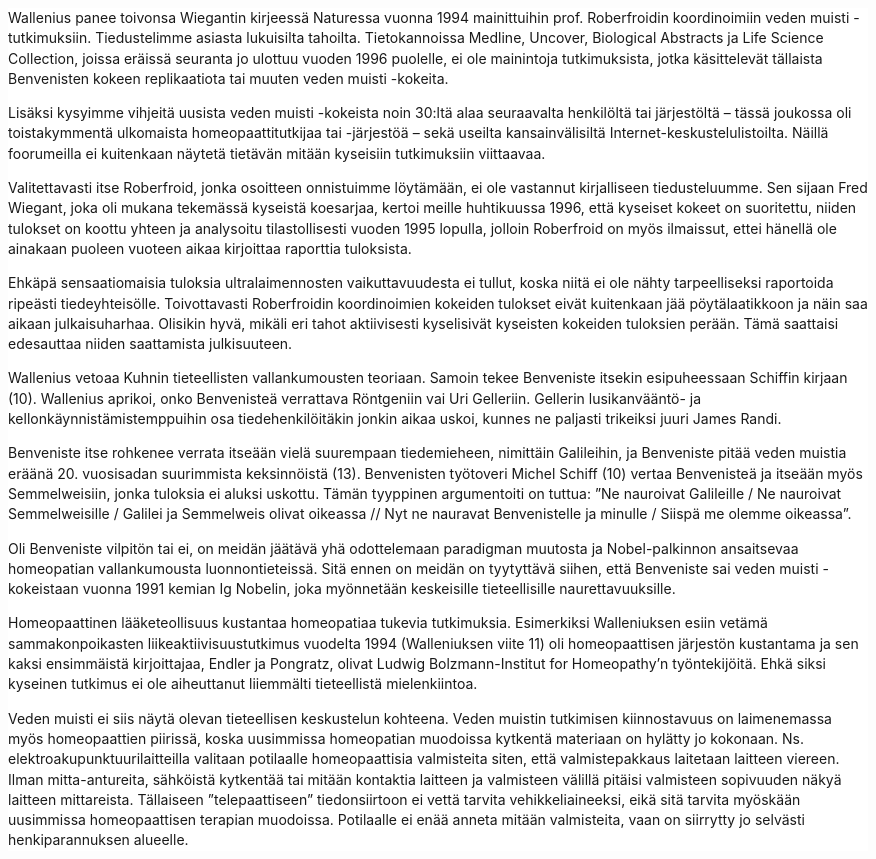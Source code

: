 Wallenius panee toivonsa Wiegantin kirjeessä Naturessa vuonna 1994 mainittuihin prof. Roberfroidin koordinoimiin veden muisti -tutkimuksiin. Tiedustelimme asiasta lukuisilta tahoilta. Tietokannoissa Medline, Uncover, Biological Abstracts ja Life Science Collection, joissa eräissä seuranta jo ulottuu vuoden 1996 puolelle, ei ole mainintoja tutkimuksista, jotka käsittelevät tällaista Benvenisten kokeen replikaatiota tai muuten veden muisti -kokeita.

Lisäksi kysyimme vihjeitä uusista veden muisti -kokeista noin 30:ltä alaa seuraavalta henkilöltä tai järjestöltä – tässä joukossa oli toistakymmentä ulkomaista homeopaattitutkijaa tai -järjestöä – sekä useilta kansainvälisiltä Internet-keskustelulistoilta. Näillä foorumeilla ei kuitenkaan näytetä tietävän mitään kyseisiin tutkimuksiin viittaavaa.

Valitettavasti itse Roberfroid, jonka osoitteen onnistuimme löytämään, ei ole vastannut kirjalliseen tiedusteluumme. Sen sijaan Fred Wiegant, joka oli mukana tekemässä kyseistä koesarjaa, kertoi meille huhtikuussa 1996, että kyseiset kokeet on suoritettu, niiden tulokset on koottu yhteen ja analysoitu tilastollisesti vuoden 1995 lopulla, jolloin Roberfroid on myös ilmaissut, ettei hänellä ole ainakaan puoleen vuoteen aikaa kirjoittaa raporttia tuloksista.

Ehkäpä sensaatiomaisia tuloksia ultralaimennosten vaikuttavuudesta ei tullut, koska niitä ei ole nähty tarpeelliseksi raportoida ripeästi tiedeyhteisölle. Toivottavasti Roberfroidin koordinoimien kokeiden tulokset eivät kuitenkaan jää pöytälaatikkoon ja näin saa aikaan julkaisuharhaa. Olisikin hyvä, mikäli eri tahot aktiivisesti kyselisivät kyseisten kokeiden tuloksien perään. Tämä saattaisi edesauttaa niiden saattamista julkisuuteen.

Wallenius vetoaa Kuhnin tieteellisten vallankumousten teoriaan. Samoin tekee Benveniste itsekin esipuheessaan Schiffin kirjaan (10). Wallenius aprikoi, onko Benvenisteä verrattava Röntgeniin vai Uri Gelleriin. Gellerin lusikanvääntö- ja kellonkäynnistämistemppuihin osa tiedehenkilöitäkin jonkin aikaa uskoi, kunnes ne paljasti trikeiksi juuri James Randi.

Benveniste itse rohkenee verrata itseään vielä suurempaan tiedemieheen, nimittäin Galileihin, ja Benveniste pitää veden muistia eräänä 20. vuosisadan suurimmista keksinnöistä (13). Benvenisten työtoveri Michel Schiff (10) vertaa Benvenisteä ja itseään myös Semmelweisiin, jonka tuloksia ei aluksi uskottu. Tämän tyyppinen argumentoiti on tuttua: ”Ne nauroivat Galileille / Ne nauroivat Semmelweisille / Galilei ja Semmelweis olivat oikeassa // Nyt ne nauravat Benvenistelle ja minulle / Siispä me olemme oikeassa”.

Oli Benveniste vilpitön tai ei, on meidän jäätävä yhä odottelemaan paradigman muutosta ja Nobel-palkinnon ansaitsevaa homeopatian vallankumousta luonnontieteissä. Sitä ennen on meidän on tyytyttävä siihen, että Benveniste sai veden muisti -kokeistaan vuonna 1991 kemian Ig Nobelin, joka myönnetään keskeisille tieteellisille naurettavuuksille.

Homeopaattinen lääketeollisuus kustantaa homeopatiaa tukevia tutkimuksia. Esimerkiksi Walleniuksen esiin vetämä sammakonpoikasten liikeaktiivisuustutkimus vuodelta 1994 (Walleniuksen viite 11) oli homeopaattisen järjestön kustantama ja sen kaksi ensimmäistä kirjoittajaa, Endler ja Pongratz, olivat Ludwig Bolzmann-Institut for Homeopathy’n työntekijöitä. Ehkä siksi kyseinen tutkimus ei ole aiheuttanut liiemmälti tieteellistä mielenkiintoa.

Veden muisti ei siis näytä olevan tieteellisen keskustelun kohteena. Veden muistin tutkimisen kiinnostavuus on laimenemassa myös homeopaattien piirissä, koska uusimmissa homeopatian muodoissa kytkentä materiaan on hylätty jo kokonaan. Ns. elektroakupunktuurilaitteilla valitaan potilaalle homeopaattisia valmisteita siten, että valmistepakkaus laitetaan laitteen viereen. Ilman mitta-antureita, sähköistä kytkentää tai mitään kontaktia laitteen ja valmisteen välillä pitäisi valmisteen sopivuuden näkyä laitteen mittareista. Tällaiseen ”telepaattiseen” tiedonsiirtoon ei vettä tarvita vehikkeliaineeksi, eikä sitä tarvita myöskään uusimmissa homeopaattisen terapian muodoissa. Potilaalle ei enää anneta mitään valmisteita, vaan on siirrytty jo selvästi henkiparannuksen alueelle.
